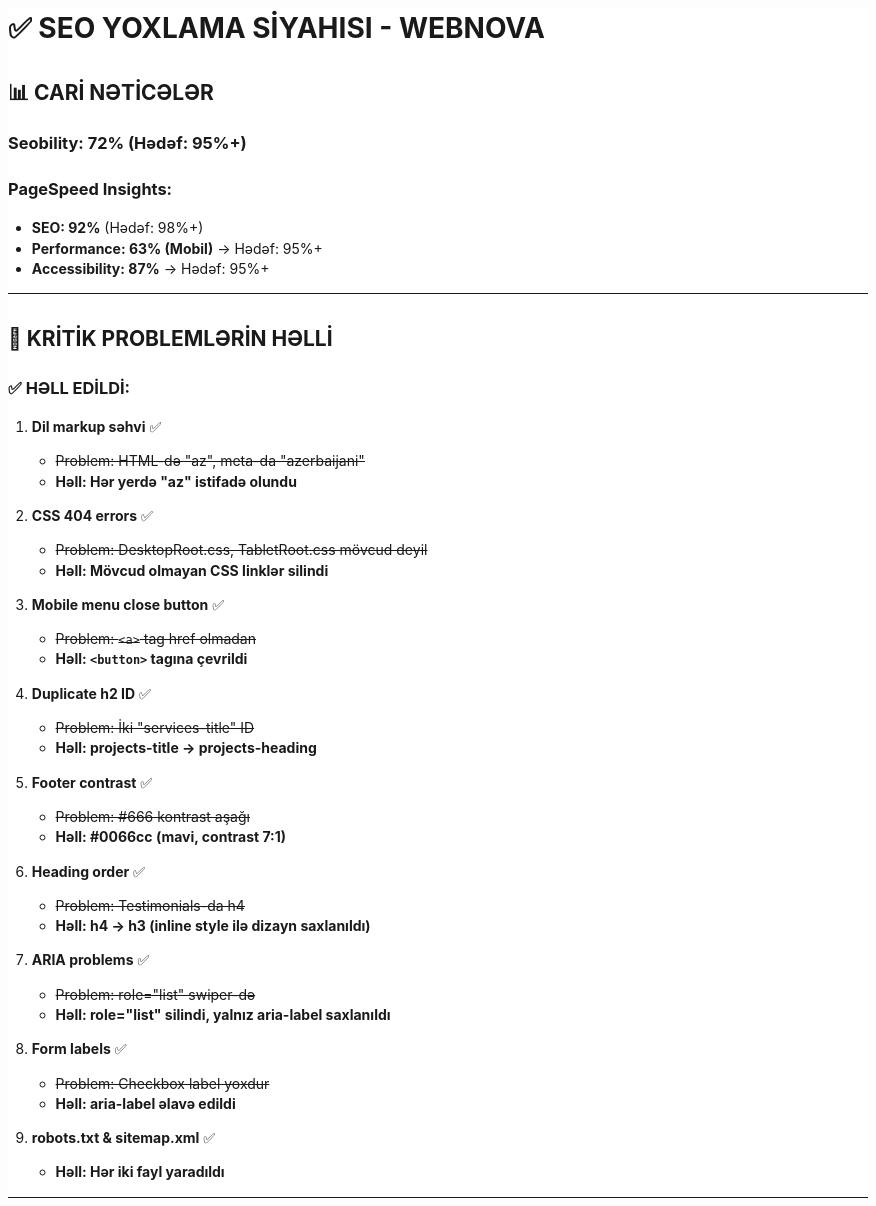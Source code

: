 # ✅ SEO YOXLAMA SİYAHISI - WEBNOVA

## 📊 CARİ NƏTİCƏLƏR

### Seobility: **72%** (Hədəf: 95%+)
### PageSpeed Insights:
- **SEO: 92%** (Hədəf: 98%+)
- **Performance: 63% (Mobil)** → Hədəf: 95%+
- **Accessibility: 87%** → Hədəf: 95%+

---

## 🔴 KRİTİK PROBLEMLƏRİN HƏLLİ

### ✅ HƏLL EDİLDİ:

1. **Dil markup səhvi** ✅
   - ~~Problem: HTML-də "az", meta-da "azerbaijani"~~
   - **Həll: Hər yerdə "az" istifadə olundu**

2. **CSS 404 errors** ✅
   - ~~Problem: DesktopRoot.css, TabletRoot.css mövcud deyil~~
   - **Həll: Mövcud olmayan CSS linklər silindi**

3. **Mobile menu close button** ✅
   - ~~Problem: `<a>` tag href olmadan~~
   - **Həll: `<button>` tagına çevrildi**

4. **Duplicate h2 ID** ✅
   - ~~Problem: İki "services-title" ID~~
   - **Həll: projects-title → projects-heading**

5. **Footer contrast** ✅
   - ~~Problem: #666 kontrast aşağı~~
   - **Həll: #0066cc (mavi, contrast 7:1)**

6. **Heading order** ✅
   - ~~Problem: Testimonials-da h4~~
   - **Həll: h4 → h3 (inline style ilə dizayn saxlanıldı)**

7. **ARIA problems** ✅
   - ~~Problem: role="list" swiper-də~~
   - **Həll: role="list" silindi, yalnız aria-label saxlanıldı**

8. **Form labels** ✅
   - ~~Problem: Checkbox label yoxdur~~
   - **Həll: aria-label əlavə edildi**

9. **robots.txt & sitemap.xml** ✅
   - **Həll: Hər iki fayl yaradıldı**

---
